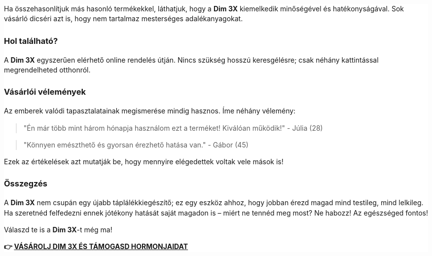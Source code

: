 Ha összehasonlítjuk más hasonló termékekkel, láthatjuk, hogy a **Dim 3X** kiemelkedik minőségével és hatékonyságával. Sok vásárló dicséri azt is, hogy nem tartalmaz mesterséges adalékanyagokat.

### Hol található?

A **Dim 3X** egyszerűen elérhető online rendelés útján. Nincs szükség hosszú keresgélésre; csak néhány kattintással megrendelheted otthonról.

### Vásárlói vélemények

Az emberek valódi tapasztalatainak megismerése mindig hasznos. Íme néhány vélemény:

> "Én már több mint három hónapja használom ezt a terméket! Kiválóan működik!" - Júlia (28)

> "Könnyen emészthető és gyorsan érezhető hatása van." - Gábor (45)

Ezek az értékelések azt mutatják be, hogy mennyire elégedettek voltak vele mások is!

### Összegzés

A **Dim 3X** nem csupán egy újabb táplálékkiegészítő; ez egy eszköz ahhoz, hogy jobban érezd magad mind testileg, mind lelkileg. Ha szeretnéd felfedezni ennek jótékony hatását saját magadon is – miért ne tennéd meg most? Ne habozz! Az egészséged fontos!

Válaszd te is a **Dim 3X**-t még ma!



**👉 [VÁSÁROLJ DIM 3X ÉS TÁMOGASD HORMONJAIDAT](https://gchaffi.com/WeDIxfHJ)**